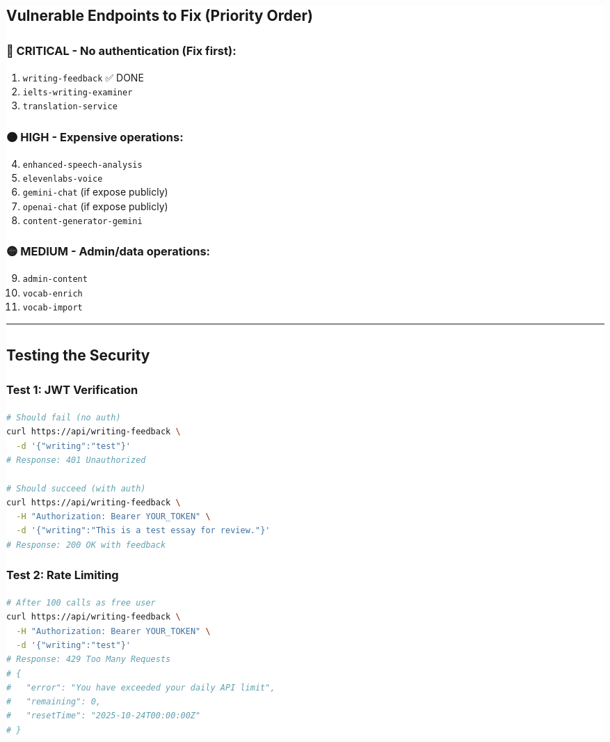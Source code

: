 
## Vulnerable Endpoints to Fix (Priority Order)

### 🔴 CRITICAL - No authentication (Fix first):
1. `writing-feedback` ✅ DONE
2. `ielts-writing-examiner` 
3. `translation-service`

### 🟠 HIGH - Expensive operations:
4. `enhanced-speech-analysis`
5. `elevenlabs-voice`
6. `gemini-chat` (if expose publicly)
7. `openai-chat` (if expose publicly)
8. `content-generator-gemini`

### 🟡 MEDIUM - Admin/data operations:
9. `admin-content`
10. `vocab-enrich`
11. `vocab-import`

---

## Testing the Security

### Test 1: JWT Verification
```bash
# Should fail (no auth)
curl https://api/writing-feedback \
  -d '{"writing":"test"}'
# Response: 401 Unauthorized

# Should succeed (with auth)
curl https://api/writing-feedback \
  -H "Authorization: Bearer YOUR_TOKEN" \
  -d '{"writing":"This is a test essay for review."}'
# Response: 200 OK with feedback
```

### Test 2: Rate Limiting
```bash
# After 100 calls as free user
curl https://api/writing-feedback \
  -H "Authorization: Bearer YOUR_TOKEN" \
  -d '{"writing":"test"}'
# Response: 429 Too Many Requests
# {
#   "error": "You have exceeded your daily API limit",
#   "remaining": 0,
#   "resetTime": "2025-10-24T00:00:00Z"
# }
```
